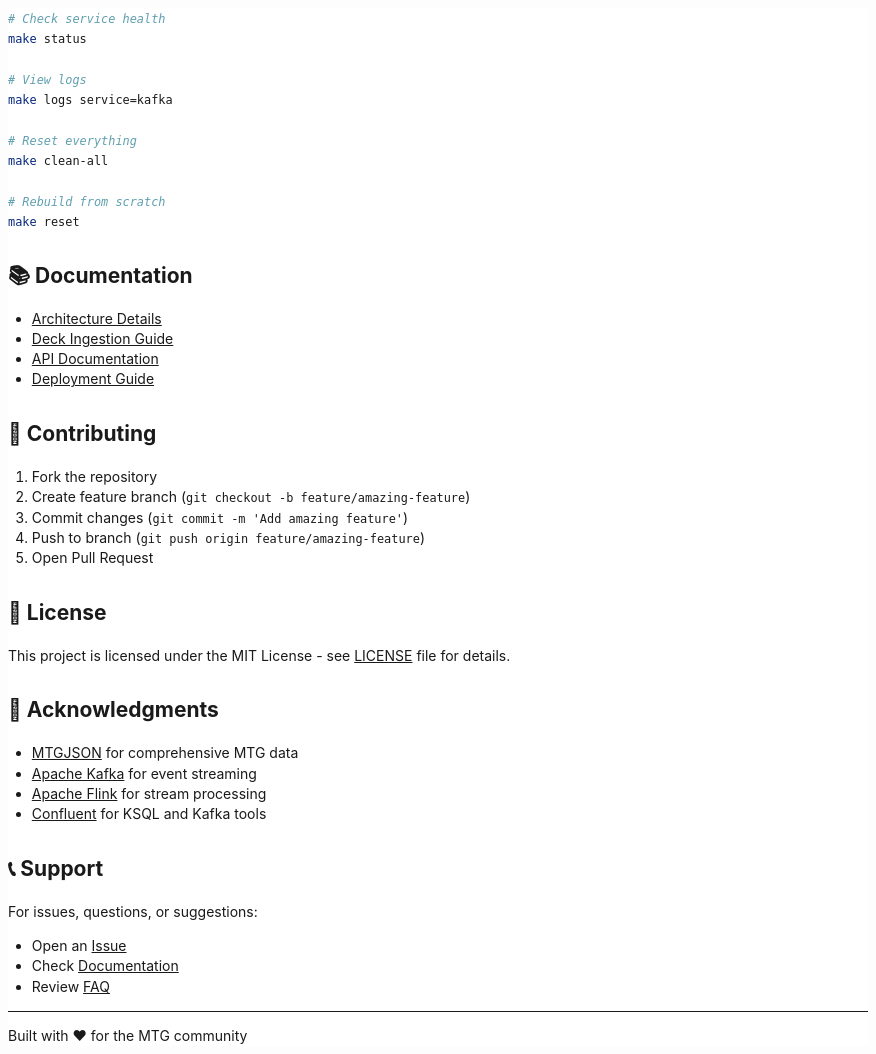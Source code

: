 ```bash
# Check service health
make status

# View logs
make logs service=kafka

# Reset everything
make clean-all

# Rebuild from scratch
make reset
```

## 📚 Documentation

- [Architecture Details](CLAUDE.md)
- [Deck Ingestion Guide](data-ingestion/mtg-ingestor/DECK_INGESTION.md)
- [API Documentation](docs/API.md)
- [Deployment Guide](docs/DEPLOYMENT.md)

## 🤝 Contributing

1. Fork the repository
2. Create feature branch (`git checkout -b feature/amazing-feature`)
3. Commit changes (`git commit -m 'Add amazing feature'`)
4. Push to branch (`git push origin feature/amazing-feature`)
5. Open Pull Request

## 📝 License

This project is licensed under the MIT License - see [LICENSE](LICENSE) file for details.

## 🙏 Acknowledgments

- [MTGJSON](https://mtgjson.com/) for comprehensive MTG data
- [Apache Kafka](https://kafka.apache.org/) for event streaming
- [Apache Flink](https://flink.apache.org/) for stream processing
- [Confluent](https://www.confluent.io/) for KSQL and Kafka tools

## 📞 Support

For issues, questions, or suggestions:
- Open an [Issue](https://github.com/lspecian/mtg/issues)
- Check [Documentation](CLAUDE.md)
- Review [FAQ](docs/FAQ.md)

---

Built with ❤️ for the MTG community